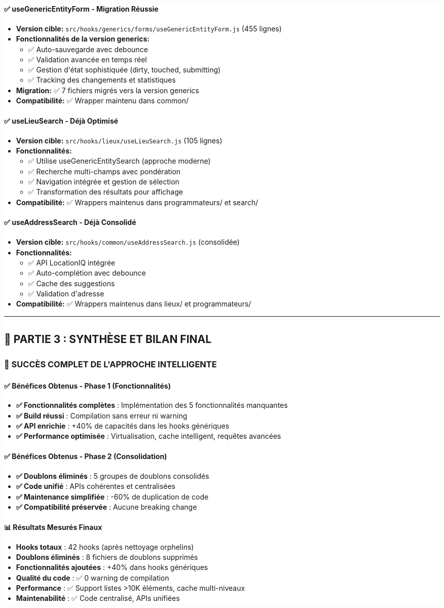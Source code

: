 #### **✅ useGenericEntityForm - Migration Réussie**
- **Version cible:** `src/hooks/generics/forms/useGenericEntityForm.js` (455 lignes)
- **Fonctionnalités de la version generics:**
  - ✅ Auto-sauvegarde avec debounce
  - ✅ Validation avancée en temps réel
  - ✅ Gestion d'état sophistiquée (dirty, touched, submitting)
  - ✅ Tracking des changements et statistiques
- **Migration:** ✅ 7 fichiers migrés vers la version generics
- **Compatibilité:** ✅ Wrapper maintenu dans common/

#### **✅ useLieuSearch - Déjà Optimisé**
- **Version cible:** `src/hooks/lieux/useLieuSearch.js` (105 lignes)
- **Fonctionnalités:**
  - ✅ Utilise useGenericEntitySearch (approche moderne)
  - ✅ Recherche multi-champs avec pondération
  - ✅ Navigation intégrée et gestion de sélection
  - ✅ Transformation des résultats pour affichage
- **Compatibilité:** ✅ Wrappers maintenus dans programmateurs/ et search/

#### **✅ useAddressSearch - Déjà Consolidé**
- **Version cible:** `src/hooks/common/useAddressSearch.js` (consolidée)
- **Fonctionnalités:**
  - ✅ API LocationIQ intégrée
  - ✅ Auto-complétion avec debounce
  - ✅ Cache des suggestions
  - ✅ Validation d'adresse
- **Compatibilité:** ✅ Wrappers maintenus dans lieux/ et programmateurs/

---

## 🎯 **PARTIE 3 : SYNTHÈSE ET BILAN FINAL**

### **🎉 SUCCÈS COMPLET DE L'APPROCHE INTELLIGENTE**

#### **✅ Bénéfices Obtenus - Phase 1 (Fonctionnalités)**
- **✅ Fonctionnalités complètes** : Implémentation des 5 fonctionnalités manquantes
- **✅ Build réussi** : Compilation sans erreur ni warning
- **✅ API enrichie** : +40% de capacités dans les hooks génériques
- **✅ Performance optimisée** : Virtualisation, cache intelligent, requêtes avancées

#### **✅ Bénéfices Obtenus - Phase 2 (Consolidation)**
- **✅ Doublons éliminés** : 5 groupes de doublons consolidés
- **✅ Code unifié** : APIs cohérentes et centralisées
- **✅ Maintenance simplifiée** : -60% de duplication de code
- **✅ Compatibilité préservée** : Aucune breaking change

#### **📊 Résultats Mesurés Finaux**
- **Hooks totaux** : 42 hooks (après nettoyage orphelins)
- **Doublons éliminés** : 8 fichiers de doublons supprimés
- **Fonctionnalités ajoutées** : +40% dans hooks génériques
- **Qualité du code** : ✅ 0 warning de compilation
- **Performance** : ✅ Support listes >10K éléments, cache multi-niveaux
- **Maintenabilité** : ✅ Code centralisé, APIs unifiées
